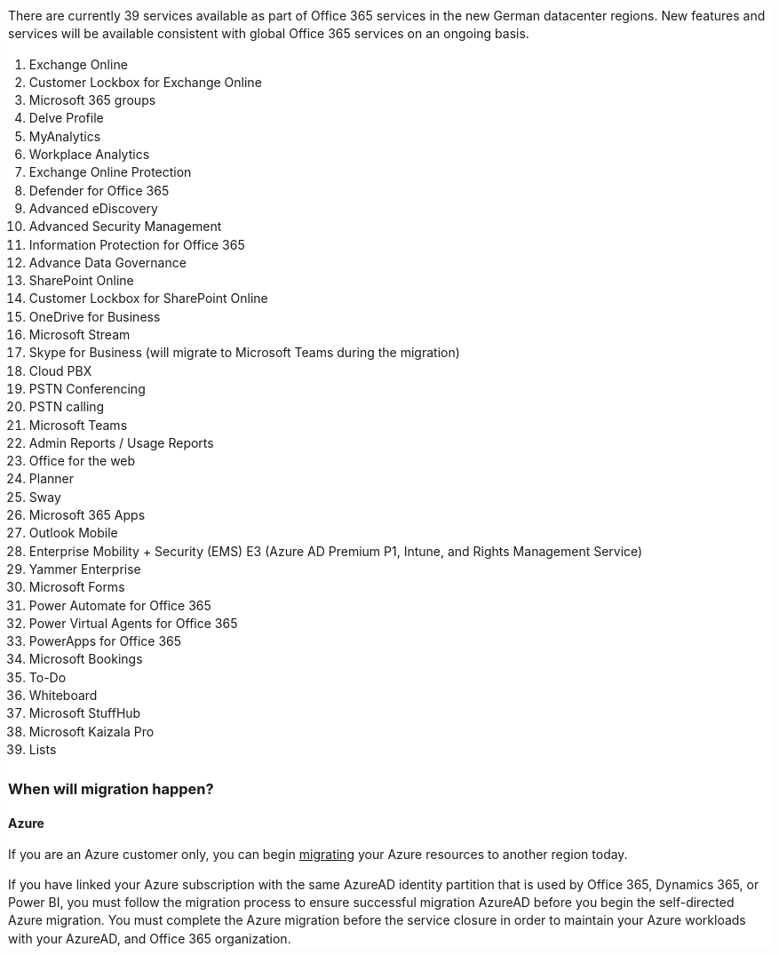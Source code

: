 There are currently 39 services available as part of Office 365 services in the new German datacenter regions. New features and services will be available consistent with global Office 365 services on an ongoing basis.

1. Exchange Online
2. Customer Lockbox for Exchange Online
3. Microsoft 365 groups
4. Delve Profile
5. MyAnalytics
6. Workplace Analytics
7. Exchange Online Protection
8. Defender for Office 365
9. Advanced eDiscovery
10. Advanced Security Management
11. Information Protection for Office 365 
12. Advance Data Governance
13. SharePoint Online
14. Customer Lockbox for SharePoint Online
15. OneDrive for Business
16. Microsoft Stream
17. Skype for Business (will migrate to Microsoft Teams during the migration)
18. Cloud PBX
19. PSTN Conferencing
20. PSTN calling
21. Microsoft Teams
22. Admin Reports / Usage Reports
23. Office for the web
24. Planner
25. Sway
26. Microsoft 365 Apps
27. Outlook Mobile
28. Enterprise Mobility + Security (EMS) E3 (Azure AD Premium P1, Intune, and Rights Management Service)
29. Yammer Enterprise
30. Microsoft Forms
31. Power Automate for Office 365
32. Power Virtual Agents for Office 365
33. PowerApps for Office 365
34. Microsoft Bookings
35. To-Do
36. Whiteboard
37. Microsoft StuffHub
38. Microsoft Kaizala Pro
39. Lists

### When will migration happen?

**Azure**

If you are an Azure customer only, you can begin [migrating](https://docs.microsoft.com/azure/germany/germany-migration-main) your Azure resources to another region today. 

If you have linked your Azure subscription with the same AzureAD identity partition that is used by Office 365, Dynamics 365, or Power BI, you must follow the migration process to ensure successful migration AzureAD before you begin the self-directed Azure migration. You must complete the Azure migration before the service closure in order to maintain your Azure workloads with your AzureAD, and Office 365 organization.

